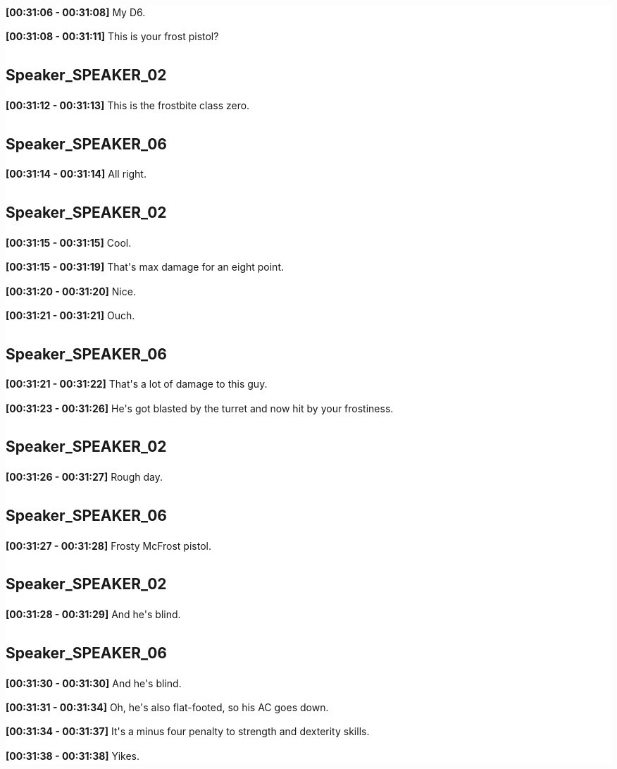 **[00:31:06 - 00:31:08]** My D6.

**[00:31:08 - 00:31:11]** This is your frost pistol?


## Speaker_SPEAKER_02

**[00:31:12 - 00:31:13]** This is the frostbite class zero.


## Speaker_SPEAKER_06

**[00:31:14 - 00:31:14]** All right.


## Speaker_SPEAKER_02

**[00:31:15 - 00:31:15]** Cool.

**[00:31:15 - 00:31:19]** That's max damage for an eight point.

**[00:31:20 - 00:31:20]** Nice.

**[00:31:21 - 00:31:21]** Ouch.


## Speaker_SPEAKER_06

**[00:31:21 - 00:31:22]** That's a lot of damage to this guy.

**[00:31:23 - 00:31:26]** He's got blasted by the turret and now hit by your frostiness.


## Speaker_SPEAKER_02

**[00:31:26 - 00:31:27]** Rough day.


## Speaker_SPEAKER_06

**[00:31:27 - 00:31:28]** Frosty McFrost pistol.


## Speaker_SPEAKER_02

**[00:31:28 - 00:31:29]** And he's blind.


## Speaker_SPEAKER_06

**[00:31:30 - 00:31:30]** And he's blind.

**[00:31:31 - 00:31:34]** Oh, he's also flat-footed, so his AC goes down.

**[00:31:34 - 00:31:37]** It's a minus four penalty to strength and dexterity skills.

**[00:31:38 - 00:31:38]** Yikes.
